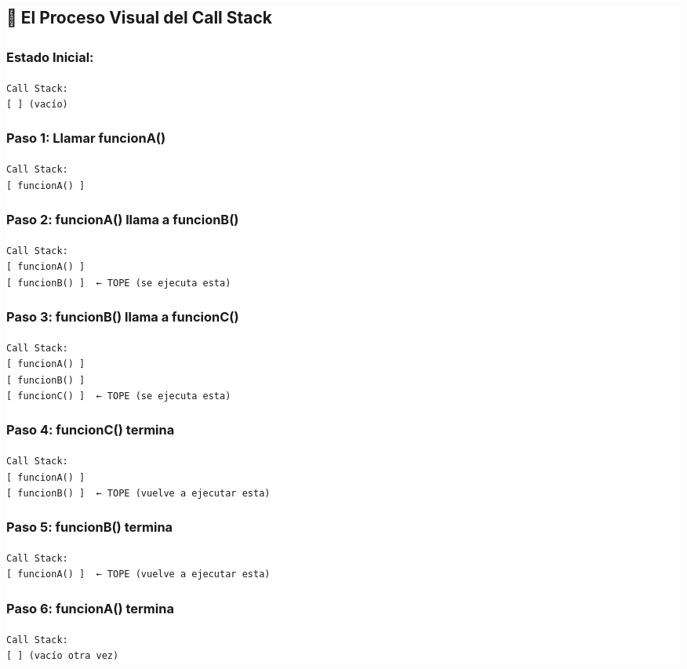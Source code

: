 ## 🎯 **El Proceso Visual del Call Stack**

### **Estado Inicial:**

```
Call Stack:
[ ] (vacío)
```

### **Paso 1: Llamar funcionA()**

```
Call Stack:
[ funcionA() ]
```

### **Paso 2: funcionA() llama a funcionB()**

```
Call Stack:
[ funcionA() ]
[ funcionB() ]  ← TOPE (se ejecuta esta)
```

### **Paso 3: funcionB() llama a funcionC()**

```
Call Stack:
[ funcionA() ]
[ funcionB() ]
[ funcionC() ]  ← TOPE (se ejecuta esta)
```

### **Paso 4: funcionC() termina**

```
Call Stack:
[ funcionA() ]
[ funcionB() ]  ← TOPE (vuelve a ejecutar esta)
```

### **Paso 5: funcionB() termina**

```
Call Stack:
[ funcionA() ]  ← TOPE (vuelve a ejecutar esta)
```

### **Paso 6: funcionA() termina**

```
Call Stack:
[ ] (vacío otra vez)
```
